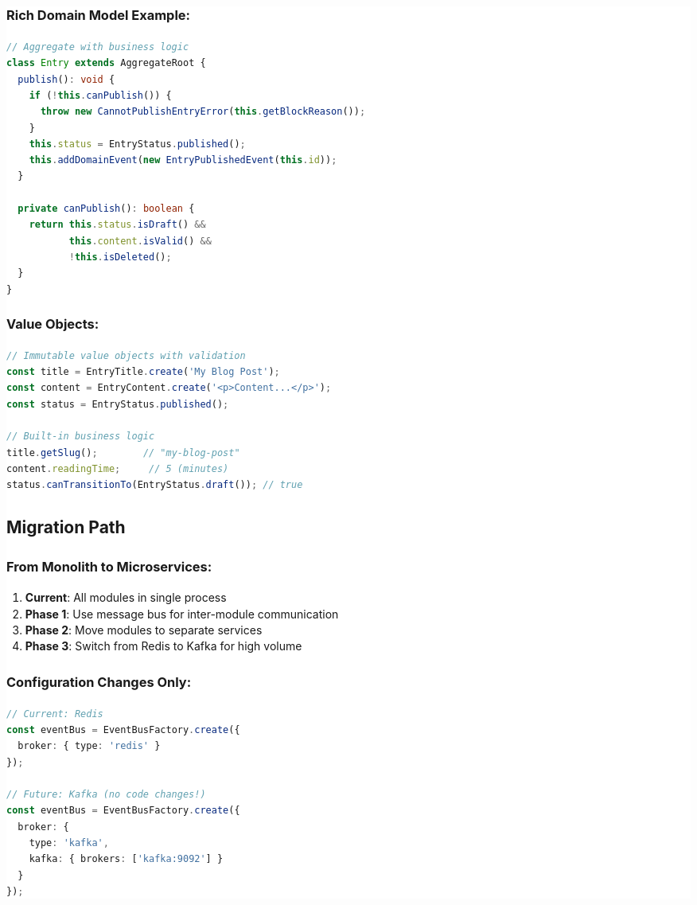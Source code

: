 ### Rich Domain Model Example:
```typescript
// Aggregate with business logic
class Entry extends AggregateRoot {
  publish(): void {
    if (!this.canPublish()) {
      throw new CannotPublishEntryError(this.getBlockReason());
    }
    this.status = EntryStatus.published();
    this.addDomainEvent(new EntryPublishedEvent(this.id));
  }

  private canPublish(): boolean {
    return this.status.isDraft() &&
           this.content.isValid() &&
           !this.isDeleted();
  }
}
```

### Value Objects:
```typescript
// Immutable value objects with validation
const title = EntryTitle.create('My Blog Post');
const content = EntryContent.create('<p>Content...</p>');
const status = EntryStatus.published();

// Built-in business logic
title.getSlug();        // "my-blog-post"
content.readingTime;     // 5 (minutes)
status.canTransitionTo(EntryStatus.draft()); // true
```

## Migration Path

### From Monolith to Microservices:
1. **Current**: All modules in single process
2. **Phase 1**: Use message bus for inter-module communication
3. **Phase 2**: Move modules to separate services
4. **Phase 3**: Switch from Redis to Kafka for high volume

### Configuration Changes Only:
```typescript
// Current: Redis
const eventBus = EventBusFactory.create({
  broker: { type: 'redis' }
});

// Future: Kafka (no code changes!)
const eventBus = EventBusFactory.create({
  broker: {
    type: 'kafka',
    kafka: { brokers: ['kafka:9092'] }
  }
});
```
